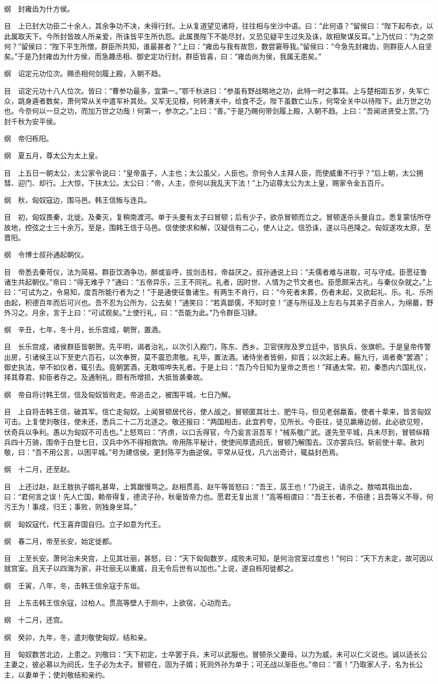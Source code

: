 纲　封雍齿为什方侯。

目　上已封大功臣二十余人，其余争功不决，未得行封。上从复道望见诸将，往往相与坐沙中语。曰：“此何语？”留侯曰：“陛下起布衣，以此属取天下。今所封皆故人所亲爱，所诛皆平生所仇怨。此属畏陛下不能尽封，又恐见疑平生过失及诛，故相聚谋反耳。”上乃忧曰：“为之奈何？”留侯曰：“陛下平生所憎，群臣所共知，谁最甚者？”上曰：“雍齿与我有故怨，数尝窘辱我。”留侯曰：“今急先封雍齿，则群臣人人自坚矣。”于是乃封雍齿为什方侯，而急趣丞相、御史定功行封。群臣皆喜，曰：“雍齿尚为侯，我属无患矣。”

纲　诏定元功位次。赐丞相何剑履上殿，入朝不趋。

目　诏定元功十八人位次。皆曰：“曹参功最多，宜第一。”鄂千秋进曰：“参虽有野战略地之功，此特一时之事耳。上与楚相距五岁，失军亡众，跳身遁者数矣，萧何常从关中遣军补其处。又军无见粮，何转漕关中，给食不乏。陛下虽数亡山东，何常全关中以待陛下。此万世之功也。今奈何以一旦之功，而加万世之功哉！何第一，参次之。”上曰：“善。”于是乃赐何带剑履上殿，入朝不趋。上曰：“吾闻进贤受上赏。”乃封千秋为安平侯。

纲　帝归栎阳。

纲　夏五月，尊太公为太上皇。

目　上五日一朝太公，太公家令说曰：“皇帝虽子，人主也；太公虽父，人臣也。奈何令人主拜人臣，而使威重不行乎？”后上朝，太公拥彗、迎门、却行。上大惊，下扶太公。太公曰：“帝，人主，奈何以我乱天下法！”上乃诏尊太公为太上皇，赐家令金五百斤。

纲　秋，匈奴寇边，围马邑。韩王信叛与连兵。

目　初，匈奴畏秦，北徙。及秦灭，复稍南渡河。单于头曼有太子曰冒顿；后有少子，欲杀冒顿而立之。冒顿遂杀头曼自立。悉复蒙恬所夺故地，控弦之士三十余万。至是，围韩王信于马邑。信使使求和解，汉疑信有二心，使人让之。信恐诛，遂以马邑降之。匈奴遂攻太原，至晋阳。

纲　令博士叔孙通起朝仪。

目　帝悉去秦苛仪，法为简易。群臣饮酒争功，醉或妄呼，拔剑击柱，帝益厌之。叔孙通说上曰：“夫儒者难与进取，可与守成。臣愿征鲁诸生共起朝仪。”帝曰：“得无难乎？”通曰：“五帝异乐，三王不同礼。礼者，因时世、人情为之节文者也。臣愿颇采古礼，与秦仪杂就之。”上曰：“可试为之，令易知，度吾所能行者为之！”于是通使征鲁诸生。有两生不肯行，曰：“今死者未葬，伤者未起，又欲起礼、乐。礼、乐所由起，积德百年而后可兴也。吾不忍为公所为，公去矣！”通笑曰：“若真鄙儒，不知时变！”遂与所征及上左右与其弟子百余人，为绵蕞，野外习之。月余，言于上曰：“可试观矣。”上使行礼，曰：“吾能为此。”乃令群臣习肄。

纲　辛丑，七年，冬十月，长乐宫成，朝贺，置酒。

目　长乐宫成，诸侯群臣皆朝贺。先平明，谒者治礼，以次引入殿门，陈东、西乡。卫官侠陛及罗立廷中，皆执兵，张旗帜。于是皇帝传警出房，引诸侯王以下至吏六百石，以次奉贺，莫不震恐肃敬。礼毕，置法酒。诸侍坐者皆俯，抑首；以次起上寿。觞九行，谒者奏“罢酒”；御史执法，举不如仪者，辄引去。竟朝罢酒，无敢喧哗失礼者。于是上曰：“吾乃今日知为皇帝之贵也！”拜通太常。初，秦悉内六国礼仪，择其尊君、抑臣者存之。及通制礼，颇有所增损，大抵皆袭秦故。

纲　帝自将讨韩王信，信及匈奴皆败走。帝追击之，被围平城，七日乃解。

目　上自将击韩王信，破其军。信亡走匈奴。上闻冒顿居代谷，使人觇之。冒顿匿其壮士、肥牛马，但见老弱羸畜。使者十辈来，皆言匈奴可击。上复使刘敬往，使未还，悉兵二十二万北逐之。敬还报曰：“两国相击，此宜矜夸，见所长。今臣往，徒见羸瘠边弱，此必欲见短，伏奇兵以争利。愚以为匈奴不可击也。”上怒骂曰：“齐虏，以口舌得官，今乃妄言沮吾军！”械系敬广武。遂先至平城，兵未尽到，冒顿纵精兵四十万骑，围帝于白登七日，汉兵中外不得相救饷。帝用陈平秘计，使使间厚遗阏氏，冒顿乃解围去。汉亦罢兵归。斩前使十辈。赦刘敬，曰：“吾不用公言，以困平城。”号为建信侯。更封陈平为曲逆侯。平常从征伐，凡六出奇计，辄益封邑焉。

纲　十二月，还至赵。

目　上还过赵，赵王敖执子婿礼甚卑，上箕踞慢骂之。赵相贯高、赵午等皆怒曰：“吾王，孱王也！”乃说王，请杀之。敖啮其指出血，曰：“君何言之误！先人亡国，赖帝得复，德流子孙，秋毫皆帝力也。愿君无复出言！”高等相谓曰：“吾王长者，不倍德；且吾等义不辱，何污王为！事成，归王；事败，则独身坐耳。”

纲　匈奴寇代，代王喜弃国自归。立子如意为代王。

纲　春二月，帝至长安，始定徙都。

目　上至长安。萧何治未央宫，上见其壮丽，甚怒，曰：“天下匈匈数岁，成败未可知，是何治宫室过度也！”何曰：“天下方未定，故可因以就宫室。且天子以四海为家，非壮丽无以重威，且无令后世有以加也。”上说，遂自栎阳徙都之。

纲　壬寅，八年，冬，击韩王信余寇于东垣。

目　上东击韩王信余寇，过柏人。贯高等壁人于厕中，上欲宿，心动而去。

纲　十二月，还宫。

纲　癸卯，九年，冬，遣刘敬使匈奴，结和亲。

目　匈奴数苦北边，上患之。刘敬曰：“天下初定，士卒罢于兵，未可以武服也。冒顿杀父妻母，以力为威，未可以仁义说也。诚以适长公主妻之，彼必慕以为阏氏，生子必为太子。冒顿在，固为子婿；死则外孙为单于；可无战以渐臣也。”帝曰：“善！”乃取家人子，名为长公主，以妻单于；使刘敬结和亲约。
